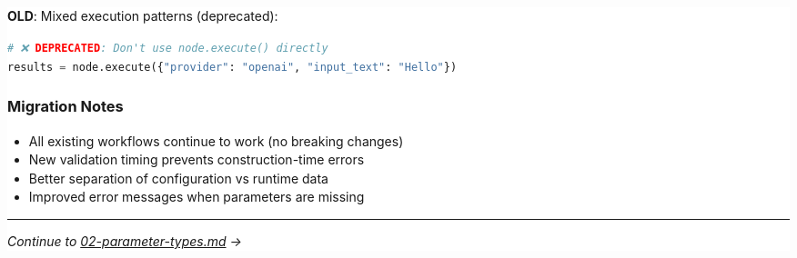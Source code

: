**OLD**: Mixed execution patterns (deprecated):

```python
# ❌ DEPRECATED: Don't use node.execute() directly
results = node.execute({"provider": "openai", "input_text": "Hello"})
```

### Migration Notes

- All existing workflows continue to work (no breaking changes)
- New validation timing prevents construction-time errors
- Better separation of configuration vs runtime data
- Improved error messages when parameters are missing

---

*Continue to [02-parameter-types.md](02-parameter-types.md) →*
